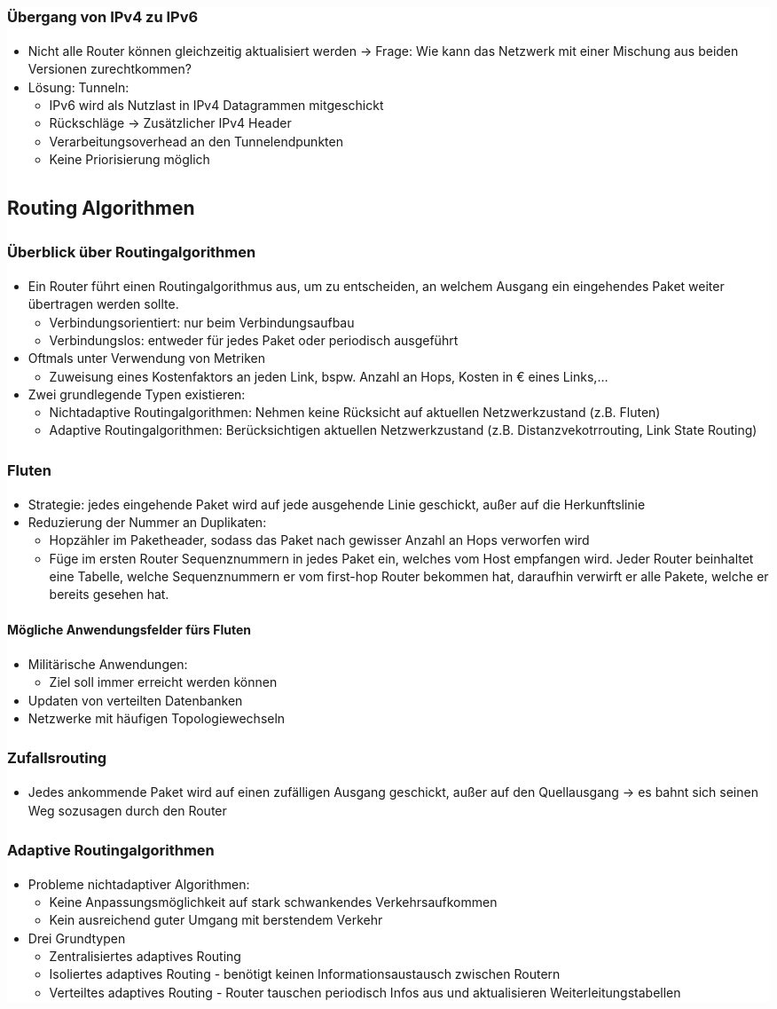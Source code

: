 ### Übergang von IPv4 zu IPv6
* Nicht alle Router können gleichzeitig aktualisiert werden -> Frage: Wie kann das Netzwerk mit einer Mischung aus beiden Versionen zurechtkommen?
* Lösung: Tunneln:
  * IPv6 wird als Nutzlast in IPv4 Datagrammen mitgeschickt
  * Rückschläge -> Zusätzlicher IPv4 Header
  * Verarbeitungsoverhead an den Tunnelendpunkten
  * Keine Priorisierung möglich

## Routing Algorithmen
### Überblick über Routingalgorithmen
* Ein Router führt einen Routingalgorithmus aus, um zu entscheiden, an welchem Ausgang ein eingehendes Paket weiter übertragen werden sollte.
  * Verbindungsorientiert: nur beim Verbindungsaufbau
  * Verbindungslos: entweder für jedes Paket oder periodisch ausgeführt
* Oftmals unter Verwendung von Metriken
  * Zuweisung eines Kostenfaktors an jeden Link, bspw. Anzahl an Hops, Kosten in € eines Links,…
* Zwei grundlegende Typen existieren:
  * Nichtadaptive Routingalgorithmen: Nehmen keine Rücksicht auf aktuellen Netzwerkzustand (z.B. Fluten)
  * Adaptive Routingalgorithmen: Berücksichtigen aktuellen Netzwerkzustand (z.B. Distanzvekotrrouting, Link State Routing)

### Fluten
* Strategie: jedes eingehende Paket wird auf jede ausgehende Linie geschickt, außer auf die Herkunftslinie
* Reduzierung der Nummer an Duplikaten:
  * Hopzähler im Paketheader, sodass das Paket nach gewisser Anzahl an Hops verworfen wird
  * Füge im ersten Router Sequenznummern in jedes Paket ein, welches vom Host empfangen wird. Jeder Router beinhaltet eine Tabelle, welche Sequenznummern er vom first-hop Router bekommen hat, daraufhin verwirft er alle Pakete, welche er bereits gesehen hat.

#### Mögliche Anwendungsfelder fürs Fluten
* Militärische Anwendungen:
  * Ziel soll immer erreicht werden können
* Updaten von verteilten Datenbanken
* Netzwerke mit häufigen Topologiewechseln

### Zufallsrouting
* Jedes ankommende Paket wird auf einen zufälligen Ausgang geschickt, außer auf den Quellausgang -> es bahnt sich seinen Weg sozusagen durch den Router

### Adaptive Routingalgorithmen
* Probleme nichtadaptiver Algorithmen:
  * Keine Anpassungsmöglichkeit auf stark schwankendes Verkehrsaufkommen
  * Kein ausreichend guter Umgang mit berstendem Verkehr
* Drei Grundtypen
  * Zentralisiertes adaptives Routing
  * Isoliertes adaptives Routing - benötigt keinen Informationsaustausch zwischen Routern
  * Verteiltes adaptives Routing - Router tauschen periodisch Infos aus und aktualisieren Weiterleitungstabellen
